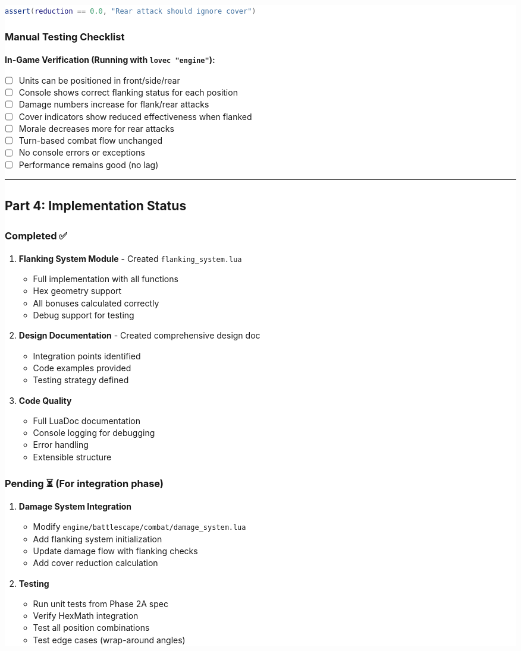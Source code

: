 ```lua
assert(reduction == 0.0, "Rear attack should ignore cover")
```

### Manual Testing Checklist

**In-Game Verification (Running with `lovec "engine"`):**
- [ ] Units can be positioned in front/side/rear
- [ ] Console shows correct flanking status for each position
- [ ] Damage numbers increase for flank/rear attacks
- [ ] Cover indicators show reduced effectiveness when flanked
- [ ] Morale decreases more for rear attacks
- [ ] Turn-based combat flow unchanged
- [ ] No console errors or exceptions
- [ ] Performance remains good (no lag)

---

## Part 4: Implementation Status

### Completed ✅

1. **Flanking System Module** - Created `flanking_system.lua`
   - Full implementation with all functions
   - Hex geometry support
   - All bonuses calculated correctly
   - Debug support for testing

2. **Design Documentation** - Created comprehensive design doc
   - Integration points identified
   - Code examples provided
   - Testing strategy defined

3. **Code Quality**
   - Full LuaDoc documentation
   - Console logging for debugging
   - Error handling
   - Extensible structure

### Pending ⏳ (For integration phase)

1. **Damage System Integration**
   - Modify `engine/battlescape/combat/damage_system.lua`
   - Add flanking system initialization
   - Update damage flow with flanking checks
   - Add cover reduction calculation

2. **Testing**
   - Run unit tests from Phase 2A spec
   - Verify HexMath integration
   - Test all position combinations
   - Test edge cases (wrap-around angles)
